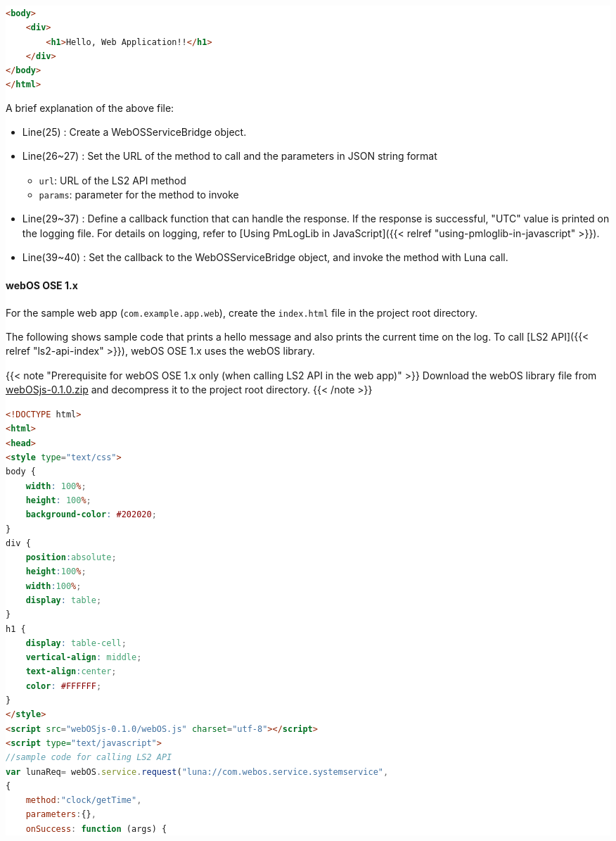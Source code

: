 ``` html {linenos=table}
<body>
    <div>
        <h1>Hello, Web Application!!</h1>
    </div>
</body>
</html>
```

A brief explanation of the above file:

  - Line(25) : Create a WebOSServiceBridge object.

  - Line(26~27) : Set the URL of the method to call and the parameters in JSON string format

      - `url`: URL of the LS2 API method
      - `params`: parameter for the method to invoke

  - Line(29~37) : Define a callback function that can handle the response. If the response is successful, "UTC" value is printed on the logging file. For details on logging, refer to [Using PmLogLib in JavaScript]({{< relref "using-pmloglib-in-javascript" >}}).

  - Line(39~40) : Set the callback to the WebOSServiceBridge object, and invoke the method with Luna call.

#### webOS OSE 1.x

For the sample web app (`com.example.app.web`), create the `index.html` file in the project root directory.

The following shows sample code that prints a hello message and also prints the current time on the log. To call [LS2 API]({{< relref "ls2-api-index" >}}), webOS OSE 1.x uses the webOS library.

{{< note "Prerequisite for webOS OSE 1.x only (when calling LS2 API in the web app)" >}}
Download the webOS library file from [webOSjs-0.1.0.zip](https://webosose.s3.ap-northeast-2.amazonaws.com/tools/webOSjs-0.1.0.zip) and decompress it to the project root directory.
{{< /note >}}

``` html {linenos=table}
<!DOCTYPE html>
<html>
<head>
<style type="text/css">
body {
    width: 100%;
    height: 100%;
    background-color: #202020;
}
div {
    position:absolute;
    height:100%;
    width:100%;
    display: table;
}
h1 {
    display: table-cell;
    vertical-align: middle;
    text-align:center;
    color: #FFFFFF;
}
</style>
<script src="webOSjs-0.1.0/webOS.js" charset="utf-8"></script>
<script type="text/javascript">
//sample code for calling LS2 API
var lunaReq= webOS.service.request("luna://com.webos.service.systemservice",
{
    method:"clock/getTime",
    parameters:{},
    onSuccess: function (args) {
```